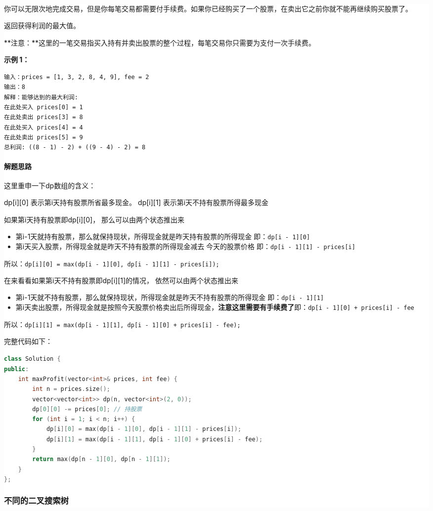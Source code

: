 你可以无限次地完成交易，但是你每笔交易都需要付手续费。如果你已经购买了一个股票，在卖出它之前你就不能再继续购买股票了。

返回获得利润的最大值。

**注意：**这里的一笔交易指买入持有并卖出股票的整个过程，每笔交易你只需要为支付一次手续费。

**示例 1：**

```
输入：prices = [1, 3, 2, 8, 4, 9], fee = 2
输出：8
解释：能够达到的最大利润:  
在此处买入 prices[0] = 1
在此处卖出 prices[3] = 8
在此处买入 prices[4] = 4
在此处卖出 prices[5] = 9
总利润: ((8 - 1) - 2) + ((9 - 4) - 2) = 8
```

#### 解题思路

这里重申一下dp数组的含义：

dp[i][0] 表示第i天持有股票所省最多现金。 dp[i][1] 表示第i天不持有股票所得最多现金

如果第i天持有股票即dp[i][0]， 那么可以由两个状态推出来

+ 第i-1天就持有股票，那么就保持现状，所得现金就是昨天持有股票的所得现金 即：`dp[i - 1][0]`
+ 第i天买入股票，所得现金就是昨天不持有股票的所得现金减去 今天的股票价格 即：`dp[i - 1][1] - prices[i]`

所以：`dp[i][0] = max(dp[i - 1][0], dp[i - 1][1] - prices[i]);`

在来看看如果第i天不持有股票即dp[i][1]的情况， 依然可以由两个状态推出来

+ 第i-1天就不持有股票，那么就保持现状，所得现金就是昨天不持有股票的所得现金 即：`dp[i - 1][1]`
+ 第i天卖出股票，所得现金就是按照今天股票价格卖出后所得现金，**注意这里需要有手续费了**即：`dp[i - 1][0] + prices[i] - fee`

所以：`dp[i][1] = max(dp[i - 1][1], dp[i - 1][0] + prices[i] - fee);`

完整代码如下：

```cpp
class Solution {
public:
    int maxProfit(vector<int>& prices, int fee) {
        int n = prices.size();
        vector<vector<int>> dp(n, vector<int>(2, 0));
        dp[0][0] -= prices[0]; // 持股票
        for (int i = 1; i < n; i++) {
            dp[i][0] = max(dp[i - 1][0], dp[i - 1][1] - prices[i]);
            dp[i][1] = max(dp[i - 1][1], dp[i - 1][0] + prices[i] - fee);
        }
        return max(dp[n - 1][0], dp[n - 1][1]);
    }
};
```

### 不同的二叉搜索树
